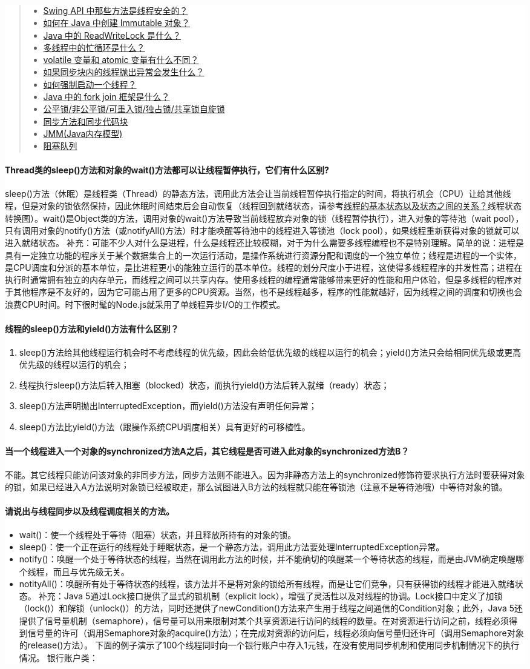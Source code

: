 > * [Swing API 中那些方法是线程安全的？](#thread-55)
> * [如何在 Java 中创建 Immutable 对象？](#thread-56)
> * [Java 中的 ReadWriteLock 是什么？](#thread-57)
> * [多线程中的忙循环是什么？](#thread-58)
> * [volatile 变量和 atomic 变量有什么不同？](#thread-59)
> * [如果同步块内的线程抛出异常会发生什么？](#thread-60)
> * [如何强制启动一个线程？](#thread-61)
> * [Java 中的 fork join 框架是什么？](#thread-62)
> * [公平锁/非公平锁/可重入锁/独占锁/共享锁自旋锁](#thread-63)
> * [同步方法和同步代码块](#thread-64)
> * [JMM(Java内存模型)](#thread-65)
> * [阻塞队列](#thread-66)

<p id="thread-1">

#### Thread类的sleep()方法和对象的wait()方法都可以让线程暂停执行，它们有什么区别?

sleep()方法（休眠）是线程类（Thread）的静态方法，调用此方法会让当前线程暂停执行指定的时间，将执行机会（CPU）让给其他线程，但是对象的锁依然保持，因此休眠时间结束后会自动恢复（线程回到就绪状态，请参考[线程的基本状态以及状态之间的关系？](#9)线程状态转换图）。wait()是Object类的方法，调用对象的wait()方法导致当前线程放弃对象的锁（线程暂停执行），进入对象的等待池（wait pool），只有调用对象的notify()方法（或notifyAll()方法）时才能唤醒等待池中的线程进入等锁池（lock pool），如果线程重新获得对象的锁就可以进入就绪状态。
补充：可能不少人对什么是进程，什么是线程还比较模糊，对于为什么需要多线程编程也不是特别理解。简单的说：进程是具有一定独立功能的程序关于某个数据集合上的一次运行活动，是操作系统进行资源分配和调度的一个独立单位；线程是进程的一个实体，是CPU调度和分派的基本单位，是比进程更小的能独立运行的基本单位。线程的划分尺度小于进程，这使得多线程程序的并发性高；进程在执行时通常拥有独立的内存单元，而线程之间可以共享内存。使用多线程的编程通常能够带来更好的性能和用户体验，但是多线程的程序对于其他程序是不友好的，因为它可能占用了更多的CPU资源。当然，也不是线程越多，程序的性能就越好，因为线程之间的调度和切换也会浪费CPU时间。时下很时髦的Node.js就采用了单线程异步I/O的工作模式。

<p id="thread-2">

#### 线程的sleep()方法和yield()方法有什么区别？

1. sleep()方法给其他线程运行机会时不考虑线程的优先级，因此会给低优先级的线程以运行的机会；yield()方法只会给相同优先级或更高优先级的线程以运行的机会； 

2. 线程执行sleep()方法后转入阻塞（blocked）状态，而执行yield()方法后转入就绪（ready）状态；

3.  sleep()方法声明抛出InterruptedException，而yield()方法没有声明任何异常； 

4. sleep()方法比yield()方法（跟操作系统CPU调度相关）具有更好的可移植性。

<p id="thread-3">

#### 当一个线程进入一个对象的synchronized方法A之后，其它线程是否可进入此对象的synchronized方法B？

不能。其它线程只能访问该对象的非同步方法，同步方法则不能进入。因为非静态方法上的synchronized修饰符要求执行方法时要获得对象的锁，如果已经进入A方法说明对象锁已经被取走，那么试图进入B方法的线程就只能在等锁池（注意不是等待池哦）中等待对象的锁。

<p id="thread-4">

#### 请说出与线程同步以及线程调度相关的方法。

- wait()：使一个线程处于等待（阻塞）状态，并且释放所持有的对象的锁。
- sleep()：使一个正在运行的线程处于睡眠状态，是一个静态方法，调用此方法要处理InterruptedException异常。
- notify()：唤醒一个处于等待状态的线程，当然在调用此方法的时候，并不能确切的唤醒某一个等待状态的线程，而是由JVM确定唤醒哪个线程，而且与优先级无关。
- notityAll()：唤醒所有处于等待状态的线程，该方法并不是将对象的锁给所有线程，而是让它们竞争，只有获得锁的线程才能进入就绪状态。
  补充：Java 5通过Lock接口提供了显式的锁机制（explicit lock），增强了灵活性以及对线程的协调。Lock接口中定义了加锁（lock()）和解锁（unlock()）的方法，同时还提供了newCondition()方法来产生用于线程之间通信的Condition对象；此外，Java 5还提供了信号量机制（semaphore），信号量可以用来限制对某个共享资源进行访问的线程的数量。在对资源进行访问之前，线程必须得到信号量的许可（调用Semaphore对象的acquire()方法）；在完成对资源的访问后，线程必须向信号量归还许可（调用Semaphore对象的release()方法）。
下面的例子演示了100个线程同时向一个银行账户中存入1元钱，在没有使用同步机制和使用同步机制情况下的执行情况。
  银行账户类：
